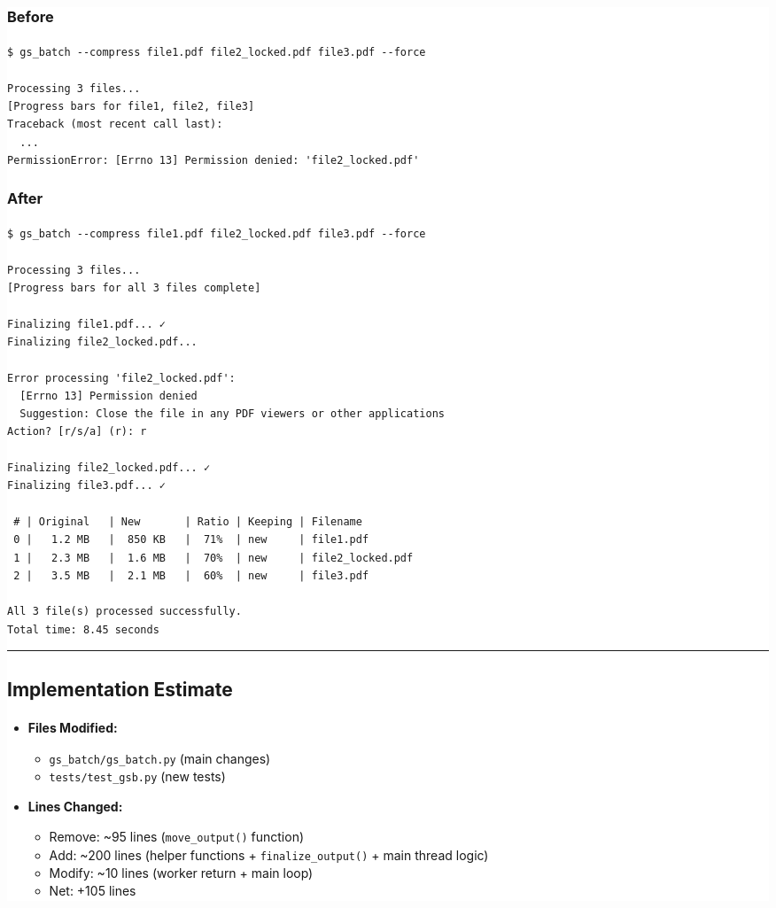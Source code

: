 ### Before
```
$ gs_batch --compress file1.pdf file2_locked.pdf file3.pdf --force

Processing 3 files...
[Progress bars for file1, file2, file3]
Traceback (most recent call last):
  ...
PermissionError: [Errno 13] Permission denied: 'file2_locked.pdf'
```

### After
```
$ gs_batch --compress file1.pdf file2_locked.pdf file3.pdf --force

Processing 3 files...
[Progress bars for all 3 files complete]

Finalizing file1.pdf... ✓
Finalizing file2_locked.pdf...

Error processing 'file2_locked.pdf':
  [Errno 13] Permission denied
  Suggestion: Close the file in any PDF viewers or other applications
Action? [r/s/a] (r): r

Finalizing file2_locked.pdf... ✓
Finalizing file3.pdf... ✓

 # | Original   | New       | Ratio | Keeping | Filename
 0 |   1.2 MB   |  850 KB   |  71%  | new     | file1.pdf
 1 |   2.3 MB   |  1.6 MB   |  70%  | new     | file2_locked.pdf
 2 |   3.5 MB   |  2.1 MB   |  60%  | new     | file3.pdf

All 3 file(s) processed successfully.
Total time: 8.45 seconds
```

---

## Implementation Estimate

- **Files Modified:**
  - `gs_batch/gs_batch.py` (main changes)
  - `tests/test_gsb.py` (new tests)

- **Lines Changed:**
  - Remove: ~95 lines (`move_output()` function)
  - Add: ~200 lines (helper functions + `finalize_output()` + main thread logic)
  - Modify: ~10 lines (worker return + main loop)
  - Net: +105 lines
